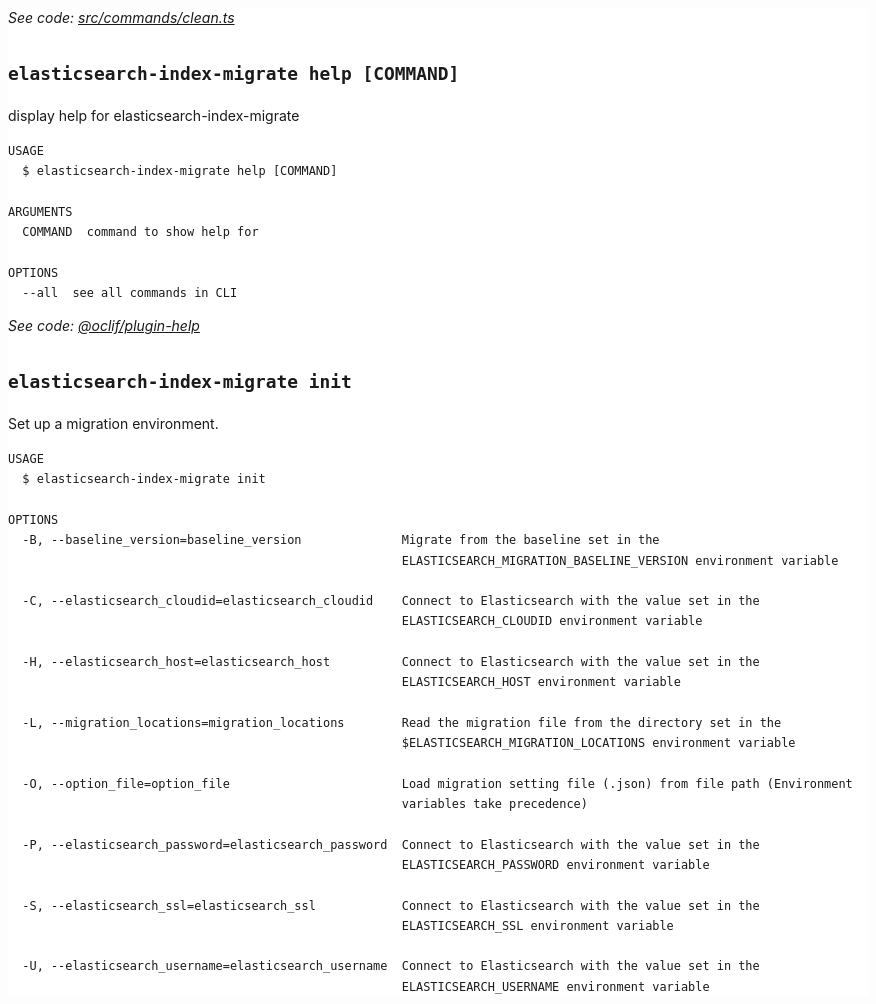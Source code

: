 ```
```

_See code: [src/commands/clean.ts](https://github.com/kmiura-1002/elasticsearch-index-migrate/blob/v0.4.2/src/commands/clean.ts)_

## `elasticsearch-index-migrate help [COMMAND]`

display help for elasticsearch-index-migrate

```
USAGE
  $ elasticsearch-index-migrate help [COMMAND]

ARGUMENTS
  COMMAND  command to show help for

OPTIONS
  --all  see all commands in CLI
```

_See code: [@oclif/plugin-help](https://github.com/oclif/plugin-help/blob/v3.0.1/src/commands/help.ts)_

## `elasticsearch-index-migrate init`

Set up a migration environment.

```
USAGE
  $ elasticsearch-index-migrate init

OPTIONS
  -B, --baseline_version=baseline_version              Migrate from the baseline set in the
                                                       ELASTICSEARCH_MIGRATION_BASELINE_VERSION environment variable

  -C, --elasticsearch_cloudid=elasticsearch_cloudid    Connect to Elasticsearch with the value set in the
                                                       ELASTICSEARCH_CLOUDID environment variable

  -H, --elasticsearch_host=elasticsearch_host          Connect to Elasticsearch with the value set in the
                                                       ELASTICSEARCH_HOST environment variable

  -L, --migration_locations=migration_locations        Read the migration file from the directory set in the
                                                       $ELASTICSEARCH_MIGRATION_LOCATIONS environment variable

  -O, --option_file=option_file                        Load migration setting file (.json) from file path (Environment
                                                       variables take precedence)

  -P, --elasticsearch_password=elasticsearch_password  Connect to Elasticsearch with the value set in the
                                                       ELASTICSEARCH_PASSWORD environment variable

  -S, --elasticsearch_ssl=elasticsearch_ssl            Connect to Elasticsearch with the value set in the
                                                       ELASTICSEARCH_SSL environment variable

  -U, --elasticsearch_username=elasticsearch_username  Connect to Elasticsearch with the value set in the
                                                       ELASTICSEARCH_USERNAME environment variable

```